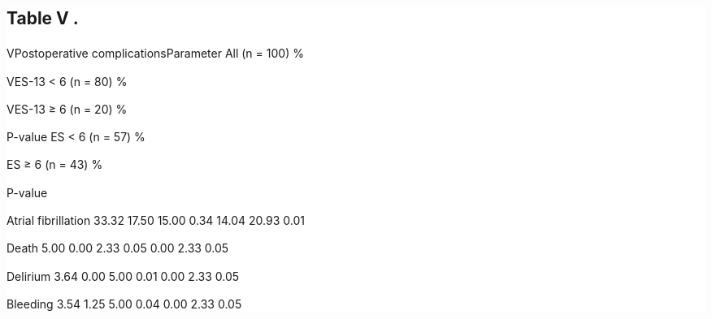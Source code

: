 

## Table V .
VPostoperative complicationsParameter 
All 
(n = 100) 
% 

VES-13 < 6 
(n = 80) 
% 

VES-13 ≥ 6 
(n = 20) 
% 

P-value 
ES < 6 
(n = 57) 
% 

ES ≥ 6 
(n = 43) 
% 

P-value 

Atrial fibrillation 
33.32 
17.50 
15.00 
0.34 
14.04 
20.93 
0.01 

Death 
5.00 
0.00 
2.33 
0.05 
0.00 
2.33 
0.05 

Delirium 
3.64 
0.00 
5.00 
0.01 
0.00 
2.33 
0.05 

Bleeding 
3.54 
1.25 
5.00 
0.04 
0.00 
2.33 
0.05 
